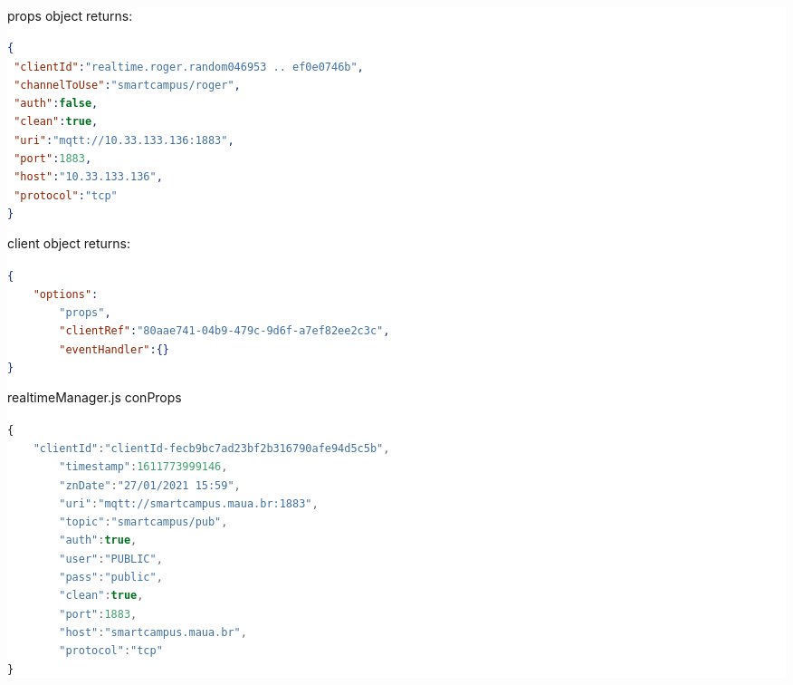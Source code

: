 


props object returns:

```json
{
 "clientId":"realtime.roger.random046953 .. ef0e0746b",
 "channelToUse":"smartcampus/roger",
 "auth":false,
 "clean":true,
 "uri":"mqtt://10.33.133.136:1883",
 "port":1883,
 "host":"10.33.133.136",
 "protocol":"tcp"
}


```





client object returns:

```json
{
    "options":
    	"props",
    	"clientRef":"80aae741-04b9-479c-9d6f-a7ef82ee2c3c",
    	"eventHandler":{}
}
```



realtimeManager.js conProps

```js
{
    "clientId":"clientId-fecb9bc7ad23bf2b316790afe94d5c5b",
        "timestamp":1611773999146,
        "znDate":"27/01/2021 15:59",
        "uri":"mqtt://smartcampus.maua.br:1883",
        "topic":"smartcampus/pub",
        "auth":true,
        "user":"PUBLIC",
        "pass":"public",
        "clean":true,
        "port":1883,
        "host":"smartcampus.maua.br",
		"protocol":"tcp"
}
```





